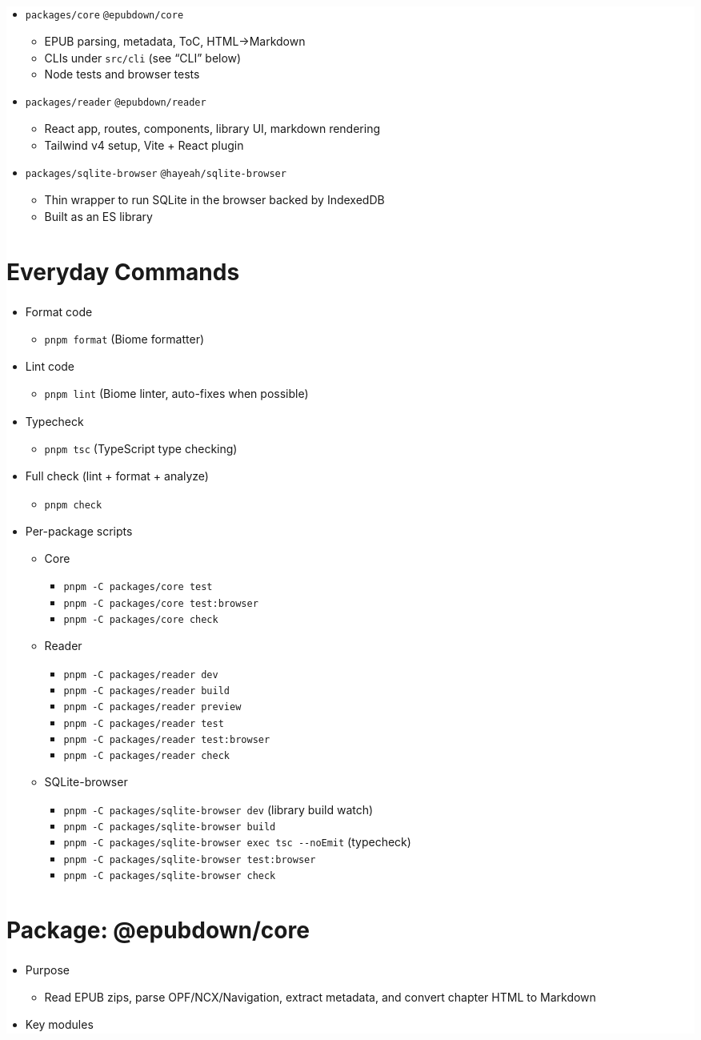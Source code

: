   * `packages/core` `@epubdown/core`

    * EPUB parsing, metadata, ToC, HTML→Markdown
    * CLIs under `src/cli` (see “CLI” below)
    * Node tests and browser tests
  * `packages/reader` `@epubdown/reader`

    * React app, routes, components, library UI, markdown rendering
    * Tailwind v4 setup, Vite + React plugin
  * `packages/sqlite-browser` `@hayeah/sqlite-browser`

    * Thin wrapper to run SQLite in the browser backed by IndexedDB
    * Built as an ES library

# Everyday Commands

* Format code
  * `pnpm format`  (Biome formatter)
* Lint code
  * `pnpm lint`    (Biome linter, auto-fixes when possible)
* Typecheck
  * `pnpm tsc`     (TypeScript type checking)
* Full check (lint + format + analyze)
  * `pnpm check`
* Per-package scripts

  * Core

    * `pnpm -C packages/core test`
    * `pnpm -C packages/core test:browser`
    * `pnpm -C packages/core check`
  * Reader

    * `pnpm -C packages/reader dev`
    * `pnpm -C packages/reader build`
    * `pnpm -C packages/reader preview`
    * `pnpm -C packages/reader test`
    * `pnpm -C packages/reader test:browser`
    * `pnpm -C packages/reader check`
  * SQLite-browser

    * `pnpm -C packages/sqlite-browser dev`   (library build watch)
    * `pnpm -C packages/sqlite-browser build`
    * `pnpm -C packages/sqlite-browser exec tsc --noEmit`   (typecheck)
    * `pnpm -C packages/sqlite-browser test:browser`
    * `pnpm -C packages/sqlite-browser check`

# Package: @epubdown/core

* Purpose

  * Read EPUB zips, parse OPF/NCX/Navigation, extract metadata, and convert chapter HTML to Markdown
* Key modules
